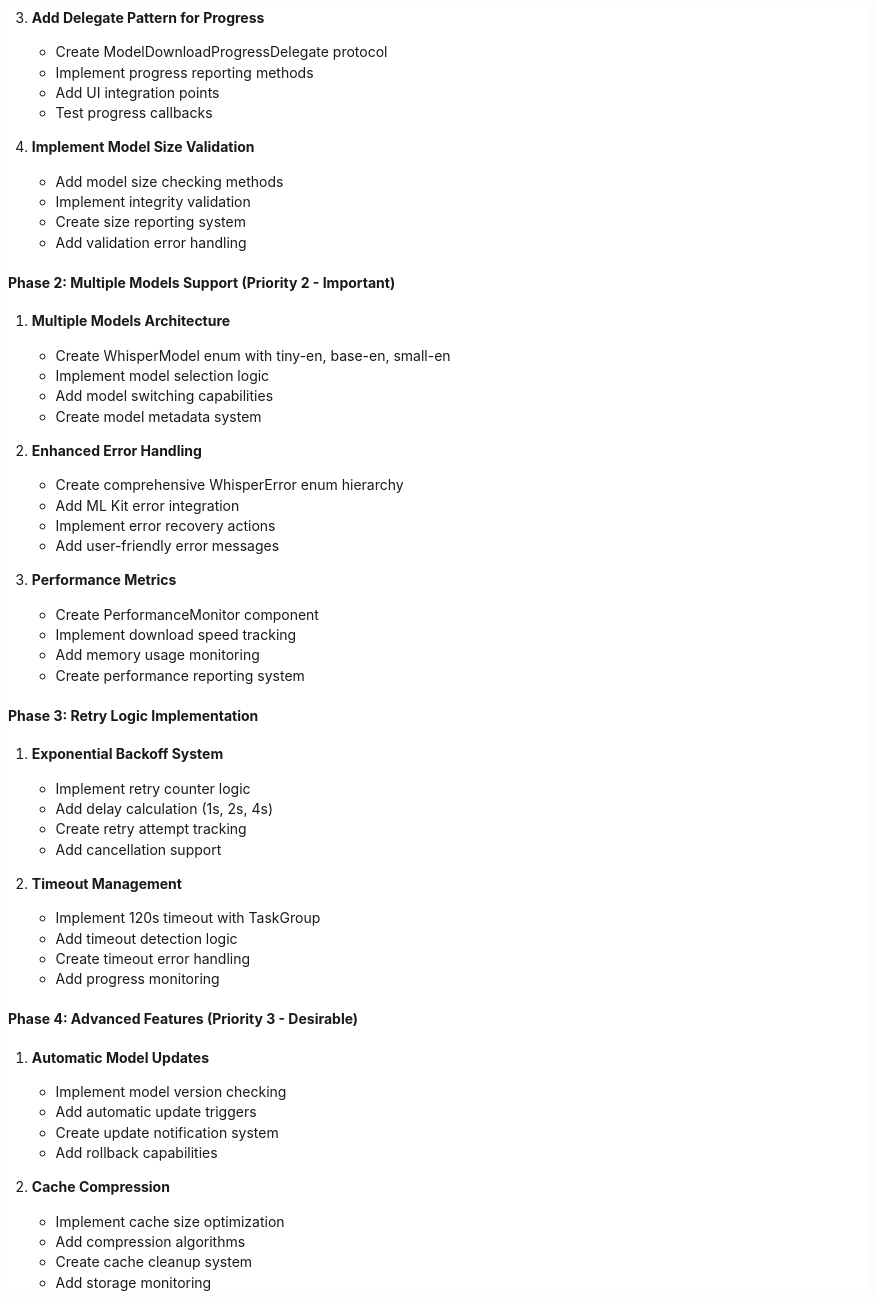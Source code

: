 3. **Add Delegate Pattern for Progress**
   - Create ModelDownloadProgressDelegate protocol
   - Implement progress reporting methods
   - Add UI integration points
   - Test progress callbacks

4. **Implement Model Size Validation**
   - Add model size checking methods
   - Implement integrity validation
   - Create size reporting system
   - Add validation error handling

#### Phase 2: Multiple Models Support (Priority 2 - Important)
1. **Multiple Models Architecture**
   - Create WhisperModel enum with tiny-en, base-en, small-en
   - Implement model selection logic
   - Add model switching capabilities
   - Create model metadata system

2. **Enhanced Error Handling**
   - Create comprehensive WhisperError enum hierarchy
   - Add ML Kit error integration
   - Implement error recovery actions
   - Add user-friendly error messages

3. **Performance Metrics**
   - Create PerformanceMonitor component
   - Implement download speed tracking
   - Add memory usage monitoring
   - Create performance reporting system

#### Phase 3: Retry Logic Implementation
1. **Exponential Backoff System**
   - Implement retry counter logic
   - Add delay calculation (1s, 2s, 4s)
   - Create retry attempt tracking
   - Add cancellation support

2. **Timeout Management**
   - Implement 120s timeout with TaskGroup
   - Add timeout detection logic
   - Create timeout error handling
   - Add progress monitoring

#### Phase 4: Advanced Features (Priority 3 - Desirable)
1. **Automatic Model Updates**
   - Implement model version checking
   - Add automatic update triggers
   - Create update notification system
   - Add rollback capabilities

2. **Cache Compression**
   - Implement cache size optimization
   - Add compression algorithms
   - Create cache cleanup system
   - Add storage monitoring
